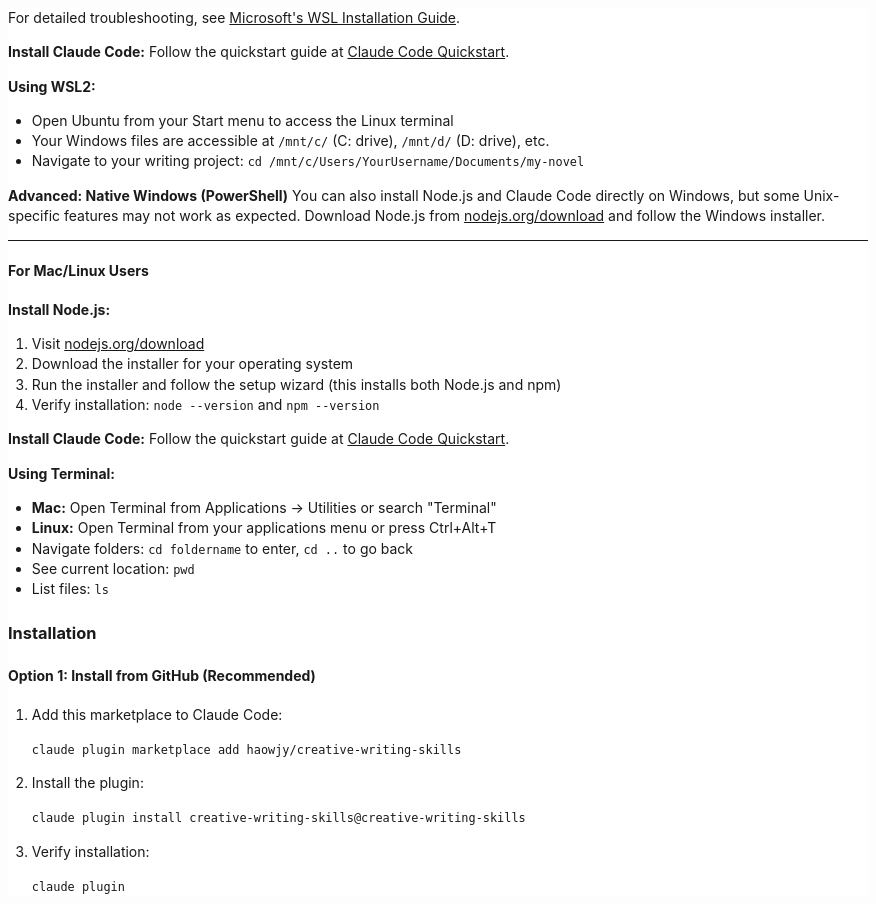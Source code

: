 For detailed troubleshooting, see [Microsoft's WSL Installation Guide](https://learn.microsoft.com/en-us/windows/wsl/install).

**Install Claude Code:**
Follow the quickstart guide at [Claude Code Quickstart](https://docs.claude.com/en/docs/claude-code/quickstart).

**Using WSL2:**
- Open Ubuntu from your Start menu to access the Linux terminal
- Your Windows files are accessible at `/mnt/c/` (C: drive), `/mnt/d/` (D: drive), etc.
- Navigate to your writing project: `cd /mnt/c/Users/YourUsername/Documents/my-novel`

**Advanced: Native Windows (PowerShell)**
You can also install Node.js and Claude Code directly on Windows, but some Unix-specific features may not work as expected. Download Node.js from [nodejs.org/download](https://nodejs.org/download) and follow the Windows installer.

---

#### For Mac/Linux Users

**Install Node.js:**
1. Visit [nodejs.org/download](https://nodejs.org/download)
2. Download the installer for your operating system
3. Run the installer and follow the setup wizard (this installs both Node.js and npm)
4. Verify installation: `node --version` and `npm --version`

**Install Claude Code:**
Follow the quickstart guide at [Claude Code Quickstart](https://docs.claude.com/en/docs/claude-code/quickstart).

**Using Terminal:**
- **Mac:** Open Terminal from Applications → Utilities or search "Terminal"
- **Linux:** Open Terminal from your applications menu or press Ctrl+Alt+T
- Navigate folders: `cd foldername` to enter, `cd ..` to go back
- See current location: `pwd`
- List files: `ls`

### Installation

#### Option 1: Install from GitHub (Recommended)

1. Add this marketplace to Claude Code:
   ```bash
   claude plugin marketplace add haowjy/creative-writing-skills
   ```

2. Install the plugin:
   ```bash
   claude plugin install creative-writing-skills@creative-writing-skills
   ```

3. Verify installation:
   ```bash
   claude plugin
   ```
